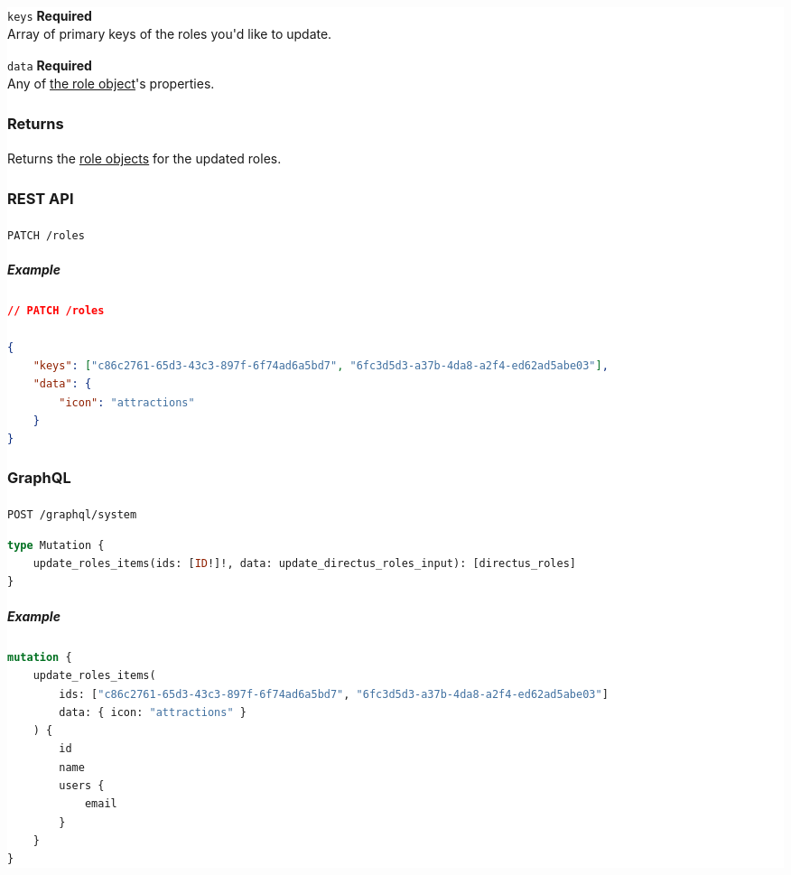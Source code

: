 <div class="definitions">

`keys` **Required**\
Array of primary keys of the roles you'd like to update.

`data` **Required**\
Any of [the role object](#the-role-object)'s properties.

</div>

### Returns

Returns the [role objects](#the-role-object) for the updated roles.

</div>
<div class="right">

### REST API

```
PATCH /roles
```

##### Example

```json
// PATCH /roles

{
	"keys": ["c86c2761-65d3-43c3-897f-6f74ad6a5bd7", "6fc3d5d3-a37b-4da8-a2f4-ed62ad5abe03"],
	"data": {
		"icon": "attractions"
	}
}
```

### GraphQL

```
POST /graphql/system
```

```graphql
type Mutation {
	update_roles_items(ids: [ID!]!, data: update_directus_roles_input): [directus_roles]
}
```

##### Example

```graphql
mutation {
	update_roles_items(
		ids: ["c86c2761-65d3-43c3-897f-6f74ad6a5bd7", "6fc3d5d3-a37b-4da8-a2f4-ed62ad5abe03"]
		data: { icon: "attractions" }
	) {
		id
		name
		users {
			email
		}
	}
}
```
